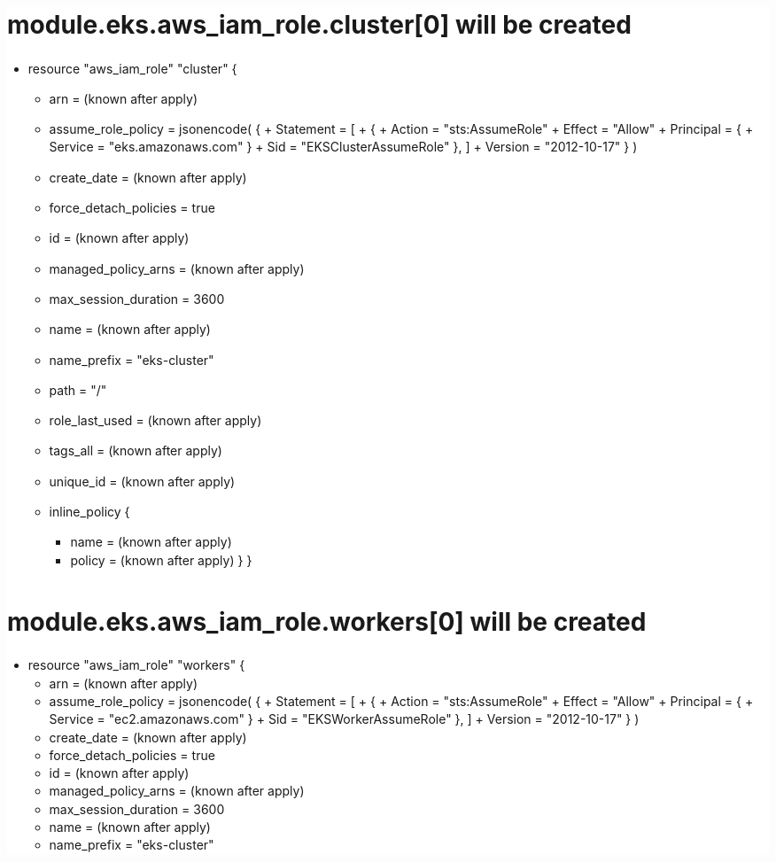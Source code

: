   # module.eks.aws_iam_role.cluster[0] will be created
  + resource "aws_iam_role" "cluster" {
      + arn                   = (known after apply)
      + assume_role_policy    = jsonencode(
            {
              + Statement = [
                  + {
                      + Action    = "sts:AssumeRole"
                      + Effect    = "Allow"
                      + Principal = {
                          + Service = "eks.amazonaws.com"
                        }
                      + Sid       = "EKSClusterAssumeRole"
                    },
                ]
              + Version   = "2012-10-17"
            }
        )
      + create_date           = (known after apply)
      + force_detach_policies = true
      + id                    = (known after apply)
      + managed_policy_arns   = (known after apply)
      + max_session_duration  = 3600
      + name                  = (known after apply)
      + name_prefix           = "eks-cluster"
      + path                  = "/"
      + role_last_used        = (known after apply)
      + tags_all              = (known after apply)
      + unique_id             = (known after apply)

      + inline_policy {
          + name   = (known after apply)
          + policy = (known after apply)
        }
    }

  # module.eks.aws_iam_role.workers[0] will be created
  + resource "aws_iam_role" "workers" {
      + arn                   = (known after apply)
      + assume_role_policy    = jsonencode(
            {
              + Statement = [
                  + {
                      + Action    = "sts:AssumeRole"
                      + Effect    = "Allow"
                      + Principal = {
                          + Service = "ec2.amazonaws.com"
                        }
                      + Sid       = "EKSWorkerAssumeRole"
                    },
                ]
              + Version   = "2012-10-17"
            }
        )
      + create_date           = (known after apply)
      + force_detach_policies = true
      + id                    = (known after apply)
      + managed_policy_arns   = (known after apply)
      + max_session_duration  = 3600
      + name                  = (known after apply)
      + name_prefix           = "eks-cluster"